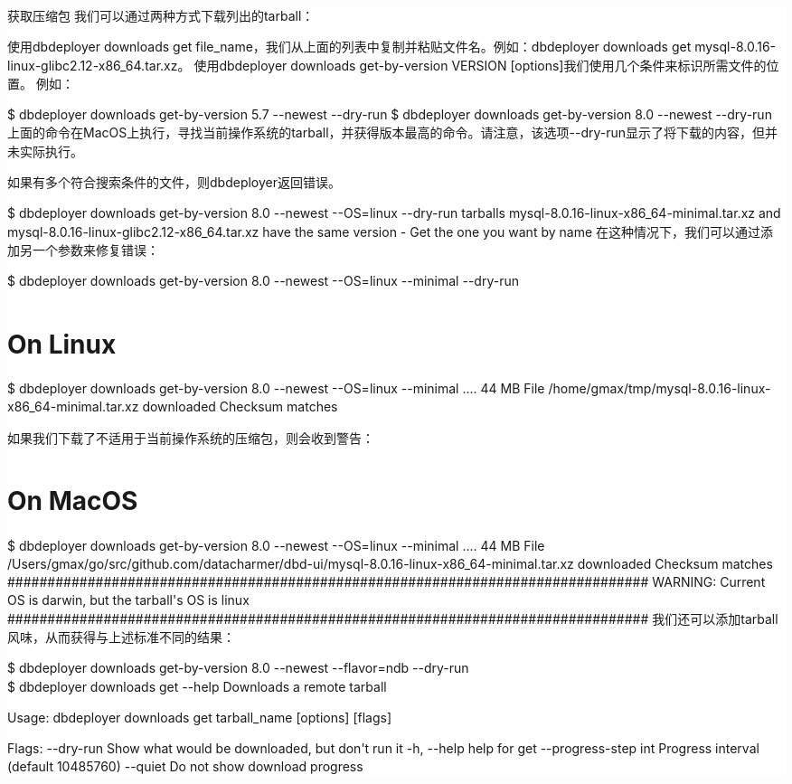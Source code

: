 获取压缩包
我们可以通过两种方式下载列出的tarball：

使用dbdeployer downloads get file_name，我们从上面的列表中复制并粘贴文件名。例如：dbdeployer downloads get mysql-8.0.16-linux-glibc2.12-x86_64.tar.xz。
使用dbdeployer downloads get-by-version VERSION [options]我们使用几个条件来标识所需文件的位置。
例如：

$ dbdeployer downloads get-by-version 5.7 --newest --dry-run 
$ dbdeployer downloads get-by-version 8.0 --newest --dry-run 
上面的命令在MacOS上执行，寻找当前操作系统的tarball，并获得版本最高的命令。请注意，该选项--dry-run显示了将下载的内容，但并未实际执行。

如果有多个符合搜索条件的文件，则dbdeployer返回错误。

$ dbdeployer downloads get-by-version 8.0 --newest --OS=linux --dry-run 
tarballs mysql-8.0.16-linux-x86_64-minimal.tar.xz and mysql-8.0.16-linux-glibc2.12-x86_64.tar.xz have the same version - Get the one you want by name 
在这种情况下，我们可以通过添加另一个参数来修复错误：

$ dbdeployer downloads get-by-version 8.0 --newest --OS=linux  --minimal --dry-run 
# On Linux 
$ dbdeployer downloads get-by-version 8.0 --newest --OS=linux  --minimal 
....  44 MB 
File /home/gmax/tmp/mysql-8.0.16-linux-x86_64-minimal.tar.xz downloaded 
Checksum matches 
 

 

如果我们下载了不适用于当前操作系统的压缩包，则会收到警告：

# On MacOS 
$ dbdeployer downloads get-by-version 8.0 --newest --OS=linux  --minimal 
....  44 MB 
File /Users/gmax/go/src/github.com/datacharmer/dbd-ui/mysql-8.0.16-linux-x86_64-minimal.tar.xz downloaded 
Checksum matches 
################################################################################ 
WARNING: Current OS is darwin, but the tarball's OS is linux 
################################################################################ 
我们还可以添加tarball风味，从而获得与上述标准不同的结果：

$ dbdeployer downloads get-by-version 8.0 --newest   --flavor=ndb --dry-run  
$ dbdeployer downloads get --help 
Downloads a remote tarball 
 
Usage: 
  dbdeployer downloads get tarball_name [options] [flags] 
 
Flags: 
      --dry-run             Show what would be downloaded, but don't run it 
  -h, --help                help for get 
      --progress-step int   Progress interval (default 10485760) 
      --quiet               Do not show download progress 
 